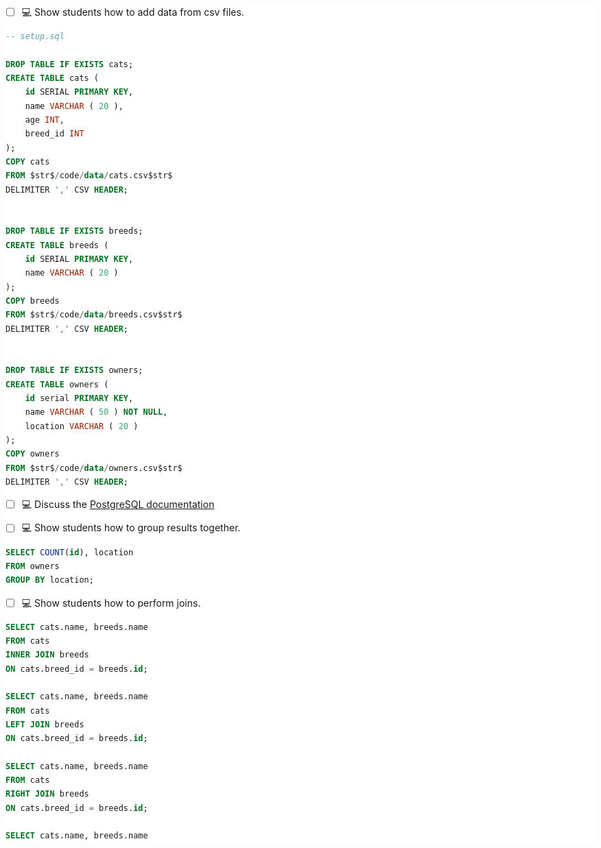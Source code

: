 - [ ] 💻 Show students how to add data from csv files.

```sql
-- setup.sql

DROP TABLE IF EXISTS cats;
CREATE TABLE cats (
    id SERIAL PRIMARY KEY,
    name VARCHAR ( 20 ),
    age INT,
    breed_id INT
);
COPY cats
FROM $str$/code/data/cats.csv$str$
DELIMITER ',' CSV HEADER;


DROP TABLE IF EXISTS breeds;
CREATE TABLE breeds (
    id SERIAL PRIMARY KEY,
    name VARCHAR ( 20 )
);
COPY breeds
FROM $str$/code/data/breeds.csv$str$
DELIMITER ',' CSV HEADER;


DROP TABLE IF EXISTS owners;
CREATE TABLE owners (
    id serial PRIMARY KEY,
    name VARCHAR ( 50 ) NOT NULL,
    location VARCHAR ( 20 )
);
COPY owners
FROM $str$/code/data/owners.csv$str$
DELIMITER ',' CSV HEADER;
```

- [ ] 💻 Discuss the [PostgreSQL documentation](https://www.postgresql.org/docs/9.2/sql-copy.html)

- [ ] 💻 Show students how to group results together.

```sql
SELECT COUNT(id), location 
FROM owners
GROUP BY location;
```

- [ ] 💻 Show students how to perform joins.

```sql
SELECT cats.name, breeds.name
FROM cats
INNER JOIN breeds
ON cats.breed_id = breeds.id;

SELECT cats.name, breeds.name
FROM cats
LEFT JOIN breeds
ON cats.breed_id = breeds.id;

SELECT cats.name, breeds.name
FROM cats
RIGHT JOIN breeds
ON cats.breed_id = breeds.id;

SELECT cats.name, breeds.name
```